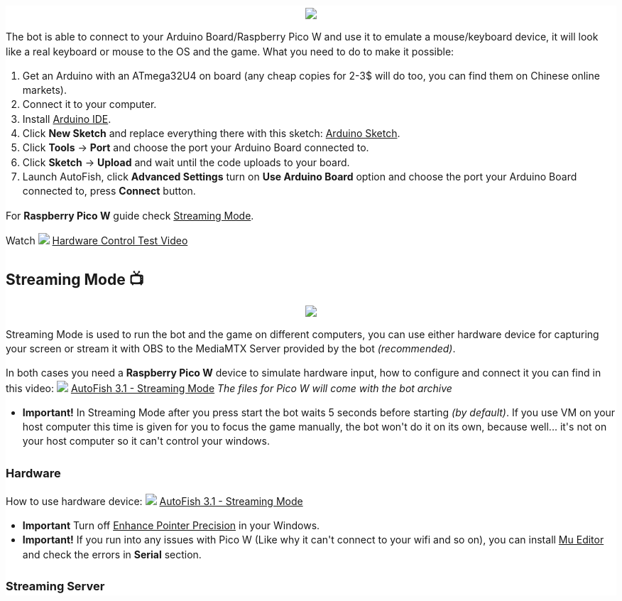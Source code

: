 <p align="center">
<img src="guide_img/arduino.jpg" align="center">
</p>

The bot is able to connect to your Arduino Board/Raspberry Pico W and use it to emulate a mouse/keyboard device, it will look like a real keyboard or mouse to the OS and the game. What you need to do to make it possible:

1. Get an Arduino with an ATmega32U4 on board (any cheap copies for 2-3$ will do too, you can find them on Chinese online markets).
2. Connect it to your computer.
3. Install [Arduino IDE](https://www.arduino.cc/en/software).
4. Click **New Sketch** and replace everything there with this sketch: [Arduino Sketch](https://github.com/jsbots/Clicker/blob/main/clicker_sketch/clicker_sketch.ino).
5. Click **Tools** -> **Port** and choose the port your Arduino Board connected to.
6. Click **Sketch** -> **Upload** and wait until the code uploads to your board.
7. Launch AutoFish, click **Advanced Settings** turn on **Use Arduino Board** option and choose the port your Arduino Board connected to, press **Connect** button.

For **Raspberry Pico W** guide check [Streaming Mode](#streaming-mode-tv).

Watch <img src="https://upload.wikimedia.org/wikipedia/commons/thumb/0/09/YouTube_full-color_icon_%282017%29.svg/1280px-YouTube_full-color_icon_%282017%29.svg.png" width="20"> [Hardware Control Test Video](https://youtu.be/yE-qARS73oo)

## Streaming Mode :tv:

<p align="center">
<img src="guide_img/streaming.jpg" align="center">
</p>

Streaming Mode is used to run the bot and the game on different computers, you can use either hardware device for capturing your screen or stream it with OBS to the MediaMTX Server provided by the bot *(recommended)*.

In both cases you need a **Raspberry Pico W** device to simulate hardware input, how to configure and connect it you can find in this video: <img src="https://upload.wikimedia.org/wikipedia/commons/thumb/0/09/YouTube_full-color_icon_%282017%29.svg/1280px-YouTube_full-color_icon_%282017%29.svg.png" width="20"> [AutoFish 3.1 - Streaming Mode](https://youtu.be/Kacworq8j8Q) *The files for Pico W will come with the bot archive*

- **Important!** In Streaming Mode after you press start the bot waits 5 seconds before starting *(by default)*. If you use VM on your host computer this time is given for you to focus the game manually, the bot won't do it on its own, because well... it's not on your host computer so it can't control your windows.

### Hardware

How to use hardware device: <img src="https://upload.wikimedia.org/wikipedia/commons/thumb/0/09/YouTube_full-color_icon_%282017%29.svg/1280px-YouTube_full-color_icon_%282017%29.svg.png" width="20"> [AutoFish 3.1 - Streaming Mode](https://youtu.be/Kacworq8j8Q)

- **Important** Turn off [Enhance Pointer Precision](https://www.wikihow.com/Enhance-Pointer-Precision#:~:text=Enhance%20Pointer%20Precision%20changes%20your,gaming%2C%20consider%20disabling%20this%20feature.) in your Windows.
- **Important!** If you run into any issues with Pico W (Like why it can't connect to your wifi and so on), you can install [Mu Editor](https://codewith.mu/) and check the errors in **Serial** section.

### Streaming Server
